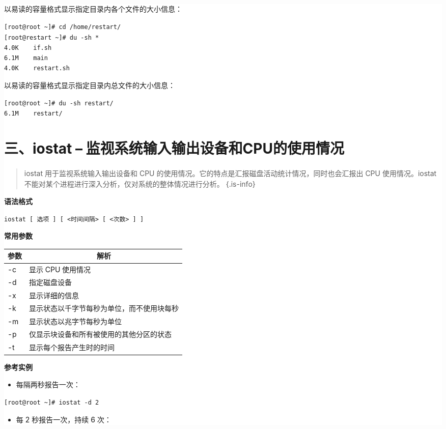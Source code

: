 以易读的容量格式显示指定目录内各个文件的大小信息：

```
[root@root ~]# cd /home/restart/
[root@restart ~]# du -sh *
4.0K	if.sh
6.1M	main
4.0K	restart.sh
```

以易读的容量格式显示指定目录内总文件的大小信息：

```
[root@root ~]# du -sh restart/
6.1M	restart/
```

# 三、iostat – 监视系统输入输出设备和CPU的使用情况

> iostat 用于监视系统输入输出设备和 CPU 的使用情况。它的特点是汇报磁盘活动统计情况，同时也会汇报出 CPU 使用情况。iostat 不能对某个进程进行深入分析，仅对系统的整体情况进行分析。
{.is-info}

**语法格式**

```
iostat [ 选项 ] [ <时间间隔> [ <次数> ] ]
```

**常用参数**

| **参数** | **解析**                                   |
| -------- | ------------------------------------------ |
| -c       | 显示 CPU 使用情况                          |
| -d       | 指定磁盘设备                               |
| -x       | 显示详细的信息                             |
| -k       | 显示状态以千字节每秒为单位，而不使用块每秒 |
| -m       | 显示状态以兆字节每秒为单位                 |
| -p       | 仅显示块设备和所有被使用的其他分区的状态   |
| -t       | 显示每个报告产生时的时间                   |

**参考实例**

 

- 每隔两秒报告一次：

```
[root@root ~]# iostat -d 2
```

- 每 2 秒报告一次，持续 6 次：
